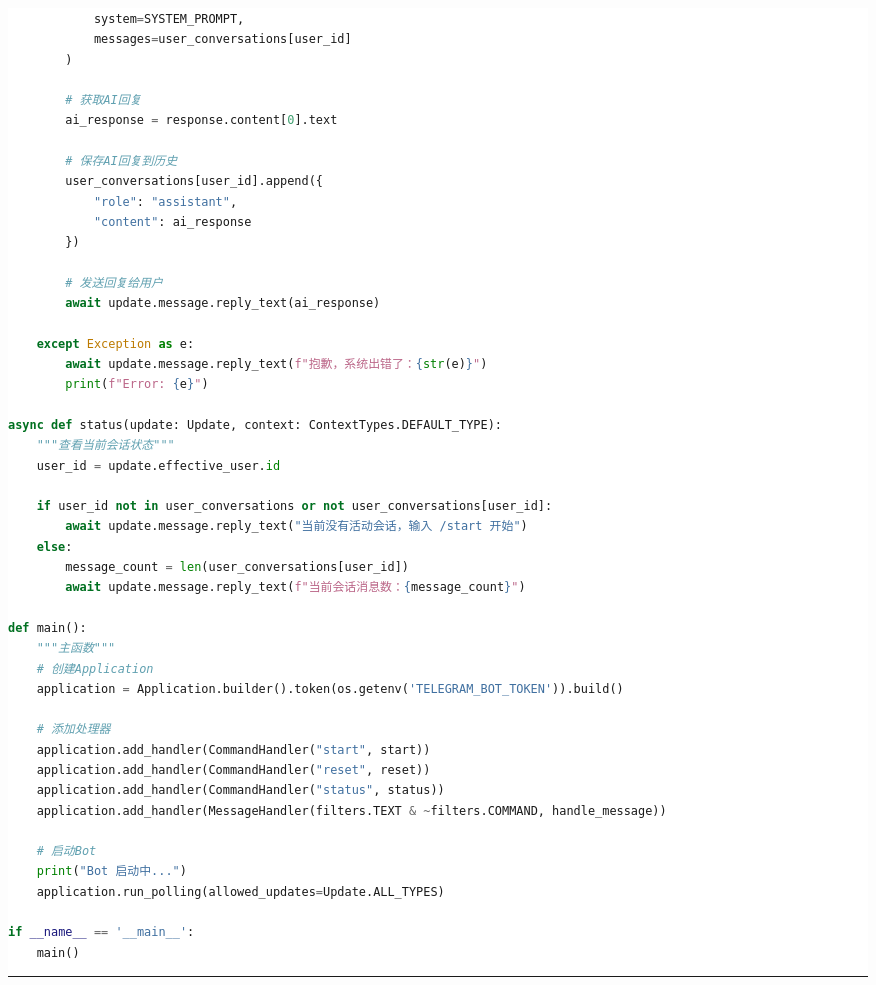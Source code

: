 ```python
            system=SYSTEM_PROMPT,
            messages=user_conversations[user_id]
        )
        
        # 获取AI回复
        ai_response = response.content[0].text
        
        # 保存AI回复到历史
        user_conversations[user_id].append({
            "role": "assistant",
            "content": ai_response
        })
        
        # 发送回复给用户
        await update.message.reply_text(ai_response)
        
    except Exception as e:
        await update.message.reply_text(f"抱歉，系统出错了：{str(e)}")
        print(f"Error: {e}")

async def status(update: Update, context: ContextTypes.DEFAULT_TYPE):
    """查看当前会话状态"""
    user_id = update.effective_user.id
    
    if user_id not in user_conversations or not user_conversations[user_id]:
        await update.message.reply_text("当前没有活动会话，输入 /start 开始")
    else:
        message_count = len(user_conversations[user_id])
        await update.message.reply_text(f"当前会话消息数：{message_count}")

def main():
    """主函数"""
    # 创建Application
    application = Application.builder().token(os.getenv('TELEGRAM_BOT_TOKEN')).build()
    
    # 添加处理器
    application.add_handler(CommandHandler("start", start))
    application.add_handler(CommandHandler("reset", reset))
    application.add_handler(CommandHandler("status", status))
    application.add_handler(MessageHandler(filters.TEXT & ~filters.COMMAND, handle_message))
    
    # 启动Bot
    print("Bot 启动中...")
    application.run_polling(allowed_updates=Update.ALL_TYPES)

if __name__ == '__main__':
    main()
```

---
